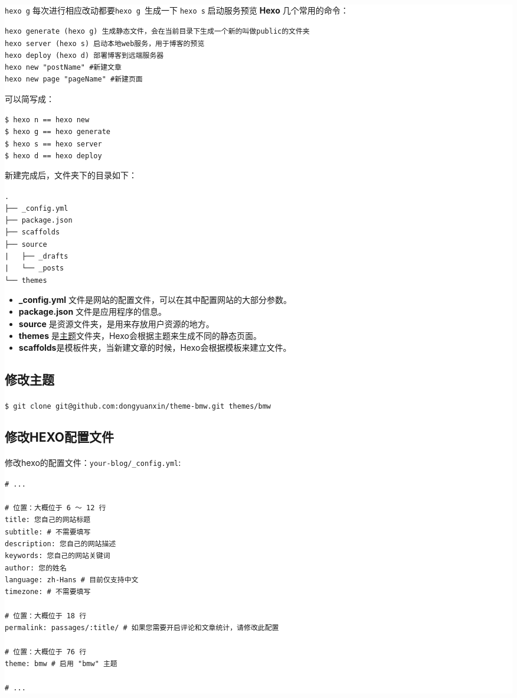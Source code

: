 `hexo g` 每次进行相应改动都要`hexo g `生成一下
`hexo s` 启动服务预览
**Hexo** 几个常用的命令：
```
hexo generate (hexo g) 生成静态文件，会在当前目录下生成一个新的叫做public的文件夹 
hexo server (hexo s) 启动本地web服务，用于博客的预览 
hexo deploy (hexo d) 部署博客到远端服务器 
hexo new "postName" #新建文章 
hexo new page "pageName" #新建页面

```
可以简写成：
```
$ hexo n == hexo new
$ hexo g == hexo generate
$ hexo s == hexo server
$ hexo d == hexo deploy
```

新建完成后，文件夹下的目录如下：

```
.
├── _config.yml
├── package.json
├── scaffolds
├── source
|   ├── _drafts
|   └── _posts
└── themes

```

*   **_config.yml** 文件是网站的配置文件，可以在其中配置网站的大部分参数。
*   **package.json** 文件是应用程序的信息。
*   **source** 是资源文件夹，是用来存放用户资源的地方。
*   **themes** 是[主题](https://link.jianshu.com?t=https://hexo.io/themes)文件夹，Hexo会根据主题来生成不同的静态页面。
*   **scaffolds**是模板件夹，当新建文章的时候，Hexo会根据模板来建立文件。

##  修改主题
```
$ git clone git@github.com:dongyuanxin/theme-bmw.git themes/bmw
```
## 修改HEXO配置文件
修改hexo的配置文件：`your-blog/_config.yml`:
```
# ... 

# 位置：大概位于 6 ～ 12 行
title: 您自己的网站标题
subtitle: # 不需要填写
description: 您自己的网站描述
keywords: 您自己的网站关键词
author: 您的姓名
language: zh-Hans # 目前仅支持中文
timezone: # 不需要填写

# 位置：大概位于 18 行
permalink: passages/:title/ # 如果您需要开启评论和文章统计，请修改此配置

# 位置：大概位于 76 行
theme: bmw # 启用 "bmw" 主题

# ...
```